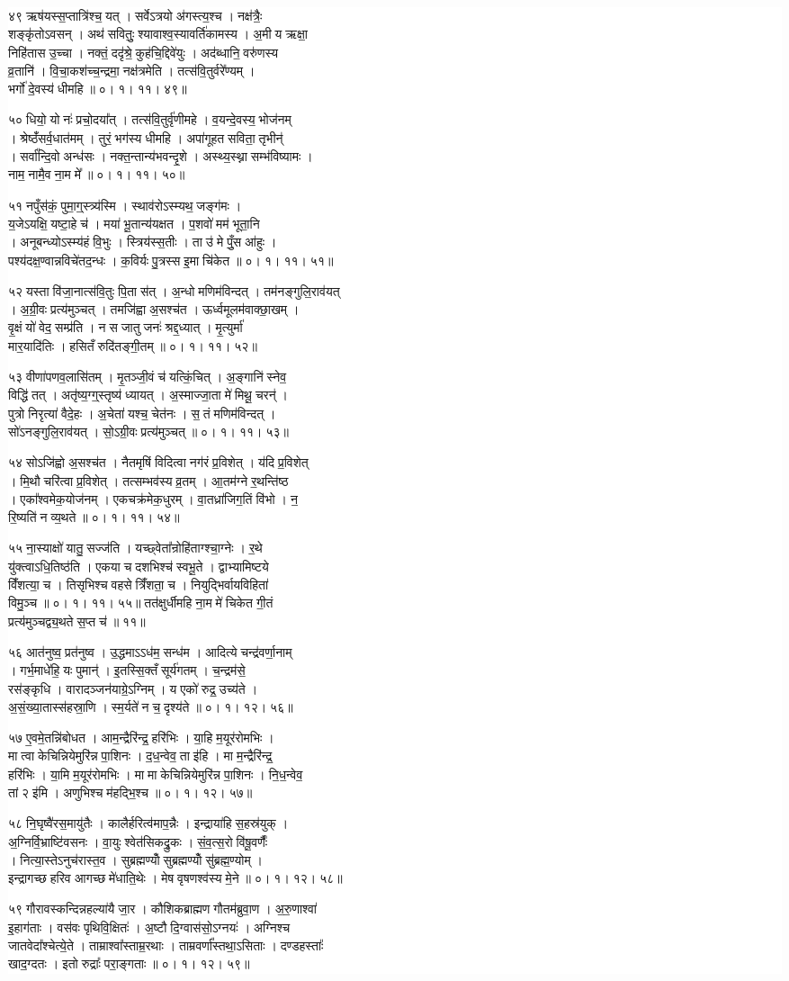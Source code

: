 ४९ ऋष॑यस्स॒प्तात्रि॑श्च॒ यत् । सर्वेऽत्रयो अ॑गस्त्य॒श्च । नक्ष॑त्रैः॒  
 शङ्कृ॑तोऽवसन् । अथ॑ सवितुः॒ श्यावाश्व॒स्यावर्ति॑कामस्य । अ॒मी य ऋक्षा॒  
 निहि॑तास उ॒च्चा । नक्तं॒ ददृ॑श्रे॒ कुह॑चि॒द्दिवे॑युः । अद॑ब्धानि॒ वरु॑णस्य  
 व्र॒तानि॑ । वि॒चा॒कश॑च्च॒न्द्रमा॒ नक्ष॑त्रमेति । तत्स॑वि॒तुर्वरे᳚ण्यम् ।  
 भर्गो॑ दे॒वस्य॑ धीमहि ॥ ०। १। ११। ४९॥  
  
५० धियो॒ यो नः॑ प्रचो॒दया᳚त् । तत्स॑वि॒तुर्वृ॑णीमहे । व॒यन्दे॒वस्य॒ भोज॑नम्  
 । श्रेष्ठँ॑सर्व॒धात॑मम् । तुरं॒ भग॑स्य धीमहि । अपा॑गूहत सविता॒ तृभीन्॑  
 । सर्वा᳚न्दि॒वो अन्ध॑सः । नक्त॒न्तान्य॑भवन्दृ॒शे । अस्थ्य॒स्थ्ना सम्भ॑विष्यामः ।  
 नाम॒ नामै॒व ना॒म मे᳚ ॥ ०। १। ११। ५०॥  
  
५१ नपुँस॑कं॒ पुमा॒ग्॒स्त्र्य॑स्मि । स्थाव॑रोऽस्म्यथ॒ जङ्ग॑मः ।  
 य॒जेऽयक्षि॒ यष्टा॒हे च॑ । मया॑ भू॒तान्य॑यक्षत । प॒शवो॑ मम॑ भूता॒नि  
 । अनूबन्ध्योऽस्म्य॑हं वि॒भुः । स्त्रिय॑स्स॒तीः । ता उ॑ मे पुँ॒स आ॑हुः ।  
 पश्य॑दक्ष॒ण्वान्नविचे॑तद॒न्धः । क॒विर्यः पु॒त्रस्स इ॒मा चि॑केत ॥ ०। १। ११। ५१॥  
  
५२ यस्ता वि॑जा॒नात्स॑वि॒तुः पि॒ता स॑त् । अ॒न्धो मणिम॑विन्दत् । तम॑नङ्गुलि॒राव॑यत्  
 । अ॒ग्री॒वः प्रत्य॑मुञ्चत् । तमजि॑ह्वा अ॒सश्च॑त । ऊर्ध्वमूलम॑वाक्छा॒खम् ।  
 वृ॒क्षं यो॑ वेद॒ सम्प्र॑ति । न स जातु जनः॑ श्रद्द॒ध्यात् । मृ॒त्युर्मा॑  
 मार॒यादि॑तिः । हसितँ रुदि॑तङ्गी॒तम् ॥ ०। १। ११। ५२॥  
  
५३ वीणा॑पणव॒लासि॑तम् । मृ॒तञ्जी॒वं च॑ यत्किं॒चित् । अ॒ङ्गानि॑ स्नेव॒  
 विद्धि॑ तत् । अतृ॑ष्य॒ग्ग्॒स्तृष्य॑ ध्यायत् । अ॒स्माज्जा॒ता मे॑ मिथू॒ चरन्॑ ।  
 पुत्रो निरृत्या॑ वैदे॒हः । अ॒चेता॑ यश्च॒ चेत॑नः । स॒ तं मणिम॑विन्दत् ।  
 सो॑ऽनङ्गुलि॒राव॑यत् । सो॒ऽग्री॒वः प्रत्य॑मुञ्चत् ॥ ०। १। ११। ५३॥  
  
५४ सोऽजि॑ह्वो अ॒सश्च॑त । नैतमृषिं विदित्वा नग॑रं प्र॒विशेत् । य॑दि प्र॒विशेत्  
 । मि॒थौ चरि॑त्वा प्र॒विशेत् । तत्सम्भव॑स्य व्र॒तम् । आ॒तम॑ग्ने र॒थन्ति॑ष्ठ  
 । एका᳚श्वमेक॒योज॑नम् । एकचक्र॑मेक॒धुरम् । वा॒तध्रा॑जिग॒तिं वि॑भो । न॒  
 रि॒ष्यति॑ न व्य॒थते ॥ ०। १। ११। ५४॥  
  
५५ ना॒स्याक्षो॑ यातु॒ सज्ज॑ति । यच्छ्वेता᳚न्रोहि॑ताग्श्चा॒ग्नेः । र॒थे  
 यु॑क्त्वाऽधि॒तिष्ठ॑ति । एकया च दशभिश्च॑ स्वभू॒ते । द्वाभ्यामिष्टये  
 विँ॑शत्या॒ च । तिसृभिश्च वहसे त्रिँ॑शता॒ च । नियुद्भिर्वायविहिता॑  
 विमु॒ञ्च ॥ ०। १। ११। ५५॥ तत॑क्षुर्धीमहि ना॒म मे॑ चिकेत गी॒तं  
 प्रत्य॑मुञ्चद्व्य॒थते स॒प्त च॑ ॥ ११॥  
  
५६ आत॑नुष्व॒ प्रत॑नुष्व । उ॒द्धमाऽऽध॑म॒ सन्ध॑म । आदित्ये चन्द्र॑वर्णा॒नाम्  
 । गर्भ॒माधे॑हि॒ यः पुमान्॑ । इ॒तस्सि॒क्तँ सूर्य॑गतम् । च॒न्द्रम॑से॒  
 रस॑ङ्कृधि । वारादञ्जन॑याग्रे॒ऽग्निम् । य एको॑ रुद्र॒ उच्य॑ते ।  
 अ॒सं॒ख्या॒तास्स॑हस्रा॒णि । स्म॒र्यते॑ न च॒ दृश्य॑ते ॥ ०। १। १२। ५६॥  
  
५७ ए॒वमे॒तन्नि॑बोधत । आम॒न्द्रैरि॑न्द्र॒ हरि॑भिः । या॒हि म॒यूर॑रोमभिः ।  
 मा त्वा केचिन्नियेमुरि॑न्न पा॒शिनः । द॒ध॒न्वेव॒ ता इ॑हि । मा म॒न्द्रैरि॑न्द्र॒  
 हरि॑भिः । या॒मि म॒यूर॑रोमभिः । मा मा केचिन्नियेमुरि॑न्न पा॒शिनः । नि॒ध॒न्वेव॒  
 तां २ इ॑मि । अणुभिश्च म॑हद्भि॒श्च ॥ ०। १। १२। ५७॥  
  
५८ नि॒घृष्वै॑रस॒मायु॑तैः । कालैर्हरित्व॑माप॒न्नैः । इन्द्राया॑हि स॒हस्र॑युक् ।  
 अ॒ग्निर्वि॒भ्राष्टि॑वसनः । वा॒युः श्वेत॑सिकद्रु॒कः । सं॒व॒त्स॒रो वि॑षू॒वर्णैः᳚  
 । नित्या॒स्तेऽनुच॑रास्त॒व । सुब्रह्मण्योँ सुब्रह्मण्योँ सु॑ब्रह्म॒ण्योम् ।  
 इन्द्रागच्छ हरिव आगच्छ मे॑धाति॒थेः । मेष वृषणश्व॑स्य मे॒ने ॥ ०। १। १२। ५८॥  
  
५९ गौरावस्कन्दिन्नहल्या॑यै जा॒र । कौशिकब्राह्मण गौतम॑ब्रुवा॒ण । अ॒रु॒णाश्वा॑  
 इ॒हाग॑ताः । वस॑वः पृथिवि॒क्षितः॑ । अ॒ष्टौ दि॒ग्वास॑सो॒ऽग्नयः॑ । अग्निश्च  
 जातवेदा᳚श्चेत्ये॒ते । ताम्राश्वा᳚स्ताम्र॒रथाः । ताम्रवर्णा᳚स्तथा॒ऽसिताः । दण्डहस्ताः᳚  
 खाद॒ग्दतः । इतो रुद्राः᳚ परा॒ङ्गताः ॥ ०। १। १२। ५९॥  
  